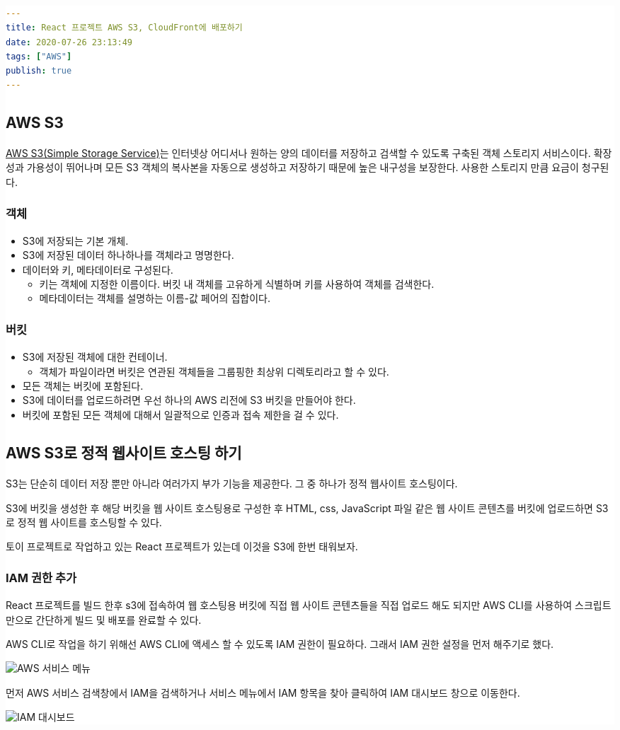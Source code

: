 ```yaml
---
title: React 프로젝트 AWS S3, CloudFront에 배포하기
date: 2020-07-26 23:13:49
tags: ["AWS"]
publish: true
---
```


## AWS S3

[AWS S3(Simple Storage Service)](https://aws.amazon.com/ko/s3/)는 인터넷상 어디서나 원하는 양의 데이터를 저장하고 검색할 수 있도록 구축된 객체 스토리지 서비스이다. 확장성과 가용성이 뛰어나며 모든 S3 객체의 복사본을 자동으로 생성하고 저장하기 때문에 높은 내구성을 보장한다. 사용한 스토리지 만큼 요금이 청구된다.

### 객체

- S3에 저장되는 기본 개체.
- S3에 저장된 데이터 하나하나를 객체라고 명명한다.
- 데이터와 키, 메타데이터로 구성된다.
  - 키는 객체에 지정한 이름이다. 버킷 내 객체를 고유하게 식별하며 키를 사용하여 객체를 검색한다.
  - 메타데이터는 객체를 설명하는 이름-값 페어의 집합이다.

### 버킷

- S3에 저장된 객체에 대한 컨테이너.
  - 객체가 파일이라면 버킷은 연관된 객체들을 그룹핑한 최상위 디렉토리라고 할 수 있다.
- 모든 객체는 버킷에 포함된다.
- S3에 데이터를 업로드하려면 우선 하나의 AWS 리전에 S3 버킷을 만들어야 한다.
- 버킷에 포함된 모든 객체에 대해서 일괄적으로 인증과 접속 제한을 걸 수 있다.

## AWS S3로 정적 웹사이트 호스팅 하기

S3는 단순히 데이터 저장 뿐만 아니라 여러가지 부가 기능을 제공한다. 그 중 하나가 정적 웹사이트 호스팅이다.

S3에 버킷을 생성한 후 해당 버킷을 웹 사이트 호스팅용로 구성한 후 HTML, css, JavaScript 파일 같은 웹 사이트 콘텐츠를 버킷에 업로드하면 S3로 정적 웹 사이트를 호스팅할 수 있다.

토이 프로젝트로 작업하고 있는 React 프로젝트가 있는데 이것을 S3에 한번 태워보자.

### IAM 권한 추가

React 프로젝트를 빌드 한후 s3에 접속하여 웹 호스팅용 버킷에 직접 웹 사이트 콘텐츠들을 직접 업로드 해도 되지만 AWS CLI를 사용하여 스크립트 만으로 간단하게 빌드 및 배포를 완료할 수 있다.

AWS CLI로 작업을 하기 위해선 AWS CLI에 액세스 할 수 있도록 IAM 권한이 필요하다. 그래서 IAM 권한 설정을 먼저 해주기로 했다.

![AWS 서비스 메뉴](/images/posts/aws-iam-1.png)

먼저 AWS 서비스 검색창에서 IAM을 검색하거나 서비스 메뉴에서 IAM 항목을 찾아 클릭하여 IAM 대시보드 창으로 이동한다.

![IAM 대시보드](/images/posts/aws-s3-hosting-1.png)
